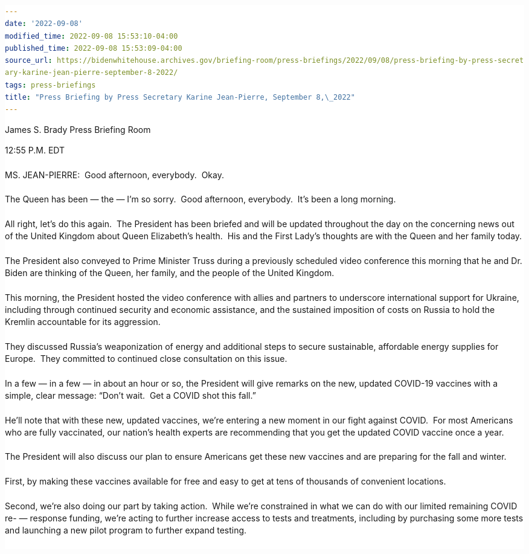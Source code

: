 ```yaml
---
date: '2022-09-08'
modified_time: 2022-09-08 15:53:10-04:00
published_time: 2022-09-08 15:53:09-04:00
source_url: https://bidenwhitehouse.archives.gov/briefing-room/press-briefings/2022/09/08/press-briefing-by-press-secretary-karine-jean-pierre-september-8-2022/
tags: press-briefings
title: "Press Briefing by Press Secretary Karine Jean-Pierre, September 8,\_2022"
---
```

 
James S. Brady Press Briefing Room

12:55 P.M. EDT   
      
MS. JEAN-PIERRE:  Good afternoon, everybody.  Okay.  
   
The Queen has been — the — I’m so sorry.  Good afternoon, everybody. 
It’s been a long morning.  
   
All right, let’s do this again.  The President has been briefed and will
be updated throughout the day on the concerning news out of the United
Kingdom about Queen Elizabeth’s health.  His and the First Lady’s
thoughts are with the Queen and her family today.   
   
The President also conveyed to Prime Minister Truss during a previously
scheduled video conference this morning that he and Dr. Biden are
thinking of the Queen, her family, and the people of the United
Kingdom.   
   
This morning, the President hosted the video conference with allies and
partners to underscore international support for Ukraine, including
through continued security and economic assistance, and the sustained
imposition of costs on Russia to hold the Kremlin accountable for its
aggression.   
   
They discussed Russia’s weaponization of energy and additional steps to
secure sustainable, affordable energy supplies for Europe.  They
committed to continued close consultation on this issue.  
   
In a few — in a few — in about an hour or so, the President will give
remarks on the new, updated COVID-19 vaccines with a simple, clear
message: “Don’t wait.  Get a COVID shot this fall.”   
   
He’ll note that with these new, updated vaccines, we’re entering a new
moment in our fight against COVID.  For most Americans who are fully
vaccinated, our nation’s health experts are recommending that you get
the updated COVID vaccine once a year.   
   
The President will also discuss our plan to ensure Americans get these
new vaccines and are preparing for the fall and winter.   
   
First, by making these vaccines available for free and easy to get at
tens of thousands of convenient locations.   
   
Second, we’re also doing our part by taking action.  While we’re
constrained in what we can do with our limited remaining COVID re- —
response funding, we’re acting to further increase access to tests and
treatments, including by purchasing some more tests and launching a new
pilot program to further expand testing.   
   